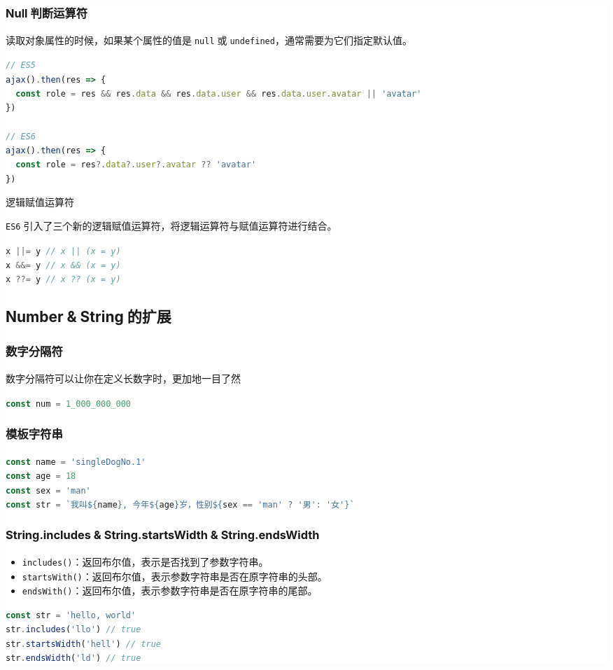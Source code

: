 ### Null 判断运算符

读取对象属性的时候，如果某个属性的值是 `null` 或 `undefined`，通常需要为它们指定默认值。

```js
// ES5
ajax().then(res => {
  const role = res && res.data && res.data.user && res.data.user.avatar || 'avatar'
})

// ES6
ajax().then(res => {
  const role = res?.data?.user?.avatar ?? 'avatar'
})
```

逻辑赋值运算符

`ES6` 引入了三个新的逻辑赋值运算符，将逻辑运算符与赋值运算符进行结合。

```js
x ||= y // x || (x = y)
x &&= y // x && (x = y)
x ??= y // x ?? (x = y)
```

## Number & String 的扩展

### 数字分隔符

数字分隔符可以让你在定义长数字时，更加地一目了然

```js
const num = 1_000_000_000
```

### 模板字符串

```js
const name = 'singleDogNo.1'
const age = 18
const sex = 'man'
const str = `我叫${name}, 今年${age}岁，性别${sex == 'man' ? '男': '女'}`
```

### String.includes & String.startsWidth & String.endsWidth

+ `includes()`：返回布尔值，表示是否找到了参数字符串。
+ `startsWith()`：返回布尔值，表示参数字符串是否在原字符串的头部。
+ `endsWith()`：返回布尔值，表示参数字符串是否在原字符串的尾部。

```js
const str = 'hello, world'
str.includes('llo') // true
str.startsWidth('hell') // true
str.endsWidth('ld') // true
```
